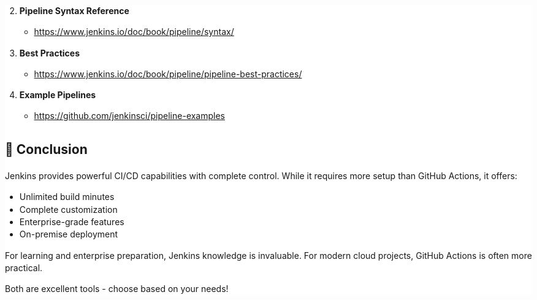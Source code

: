 2. **Pipeline Syntax Reference**
   - https://www.jenkins.io/doc/book/pipeline/syntax/

3. **Best Practices**
   - https://www.jenkins.io/doc/book/pipeline/pipeline-best-practices/

4. **Example Pipelines**
   - https://github.com/jenkinsci/pipeline-examples

## 🎉 Conclusion

Jenkins provides powerful CI/CD capabilities with complete control. While it requires more setup than GitHub Actions, it offers:

- Unlimited build minutes
- Complete customization
- Enterprise-grade features
- On-premise deployment

For learning and enterprise preparation, Jenkins knowledge is invaluable. For modern cloud projects, GitHub Actions is often more practical.

Both are excellent tools - choose based on your needs!